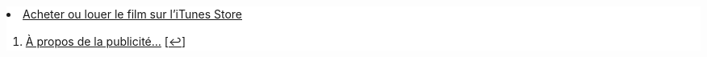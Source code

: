 <li><a href="https://itunes.apple.com/fr/movie/jack-reacher/id621961104">Acheter ou louer le film sur l&rsquo;iTunes Store</a></li>
</ul>
</div>
<ol class="footnotes"><li id="footnote_0_8165" class="footnote"><a href="http://voiretmanger.fr/soutien/">À propos de la publicité…</a> [<a href="#identifier_0_8165" class="footnote-link footnote-back-link">&#8617;</a>]</li></ol>
